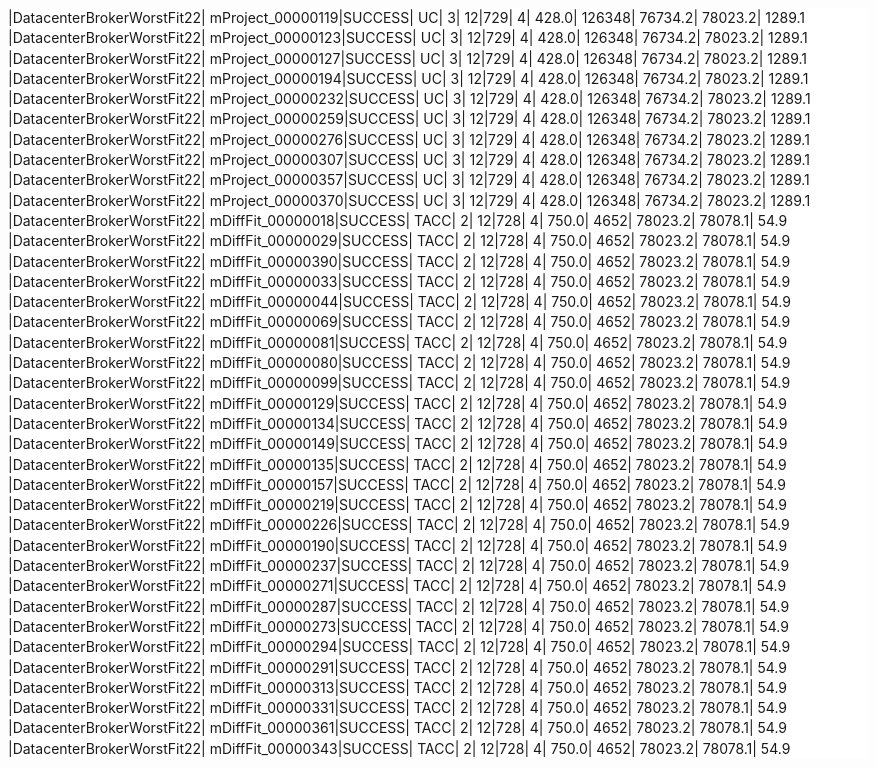 |DatacenterBrokerWorstFit22|     mProject_00000119|SUCCESS|    UC|   3|       12|729|        4|     428.0|     126348|  76734.2|   78023.2|  1289.1
|DatacenterBrokerWorstFit22|     mProject_00000123|SUCCESS|    UC|   3|       12|729|        4|     428.0|     126348|  76734.2|   78023.2|  1289.1
|DatacenterBrokerWorstFit22|     mProject_00000127|SUCCESS|    UC|   3|       12|729|        4|     428.0|     126348|  76734.2|   78023.2|  1289.1
|DatacenterBrokerWorstFit22|     mProject_00000194|SUCCESS|    UC|   3|       12|729|        4|     428.0|     126348|  76734.2|   78023.2|  1289.1
|DatacenterBrokerWorstFit22|     mProject_00000232|SUCCESS|    UC|   3|       12|729|        4|     428.0|     126348|  76734.2|   78023.2|  1289.1
|DatacenterBrokerWorstFit22|     mProject_00000259|SUCCESS|    UC|   3|       12|729|        4|     428.0|     126348|  76734.2|   78023.2|  1289.1
|DatacenterBrokerWorstFit22|     mProject_00000276|SUCCESS|    UC|   3|       12|729|        4|     428.0|     126348|  76734.2|   78023.2|  1289.1
|DatacenterBrokerWorstFit22|     mProject_00000307|SUCCESS|    UC|   3|       12|729|        4|     428.0|     126348|  76734.2|   78023.2|  1289.1
|DatacenterBrokerWorstFit22|     mProject_00000357|SUCCESS|    UC|   3|       12|729|        4|     428.0|     126348|  76734.2|   78023.2|  1289.1
|DatacenterBrokerWorstFit22|     mProject_00000370|SUCCESS|    UC|   3|       12|729|        4|     428.0|     126348|  76734.2|   78023.2|  1289.1
|DatacenterBrokerWorstFit22|     mDiffFit_00000018|SUCCESS|  TACC|   2|       12|728|        4|     750.0|       4652|  78023.2|   78078.1|    54.9
|DatacenterBrokerWorstFit22|     mDiffFit_00000029|SUCCESS|  TACC|   2|       12|728|        4|     750.0|       4652|  78023.2|   78078.1|    54.9
|DatacenterBrokerWorstFit22|     mDiffFit_00000390|SUCCESS|  TACC|   2|       12|728|        4|     750.0|       4652|  78023.2|   78078.1|    54.9
|DatacenterBrokerWorstFit22|     mDiffFit_00000033|SUCCESS|  TACC|   2|       12|728|        4|     750.0|       4652|  78023.2|   78078.1|    54.9
|DatacenterBrokerWorstFit22|     mDiffFit_00000044|SUCCESS|  TACC|   2|       12|728|        4|     750.0|       4652|  78023.2|   78078.1|    54.9
|DatacenterBrokerWorstFit22|     mDiffFit_00000069|SUCCESS|  TACC|   2|       12|728|        4|     750.0|       4652|  78023.2|   78078.1|    54.9
|DatacenterBrokerWorstFit22|     mDiffFit_00000081|SUCCESS|  TACC|   2|       12|728|        4|     750.0|       4652|  78023.2|   78078.1|    54.9
|DatacenterBrokerWorstFit22|     mDiffFit_00000080|SUCCESS|  TACC|   2|       12|728|        4|     750.0|       4652|  78023.2|   78078.1|    54.9
|DatacenterBrokerWorstFit22|     mDiffFit_00000099|SUCCESS|  TACC|   2|       12|728|        4|     750.0|       4652|  78023.2|   78078.1|    54.9
|DatacenterBrokerWorstFit22|     mDiffFit_00000129|SUCCESS|  TACC|   2|       12|728|        4|     750.0|       4652|  78023.2|   78078.1|    54.9
|DatacenterBrokerWorstFit22|     mDiffFit_00000134|SUCCESS|  TACC|   2|       12|728|        4|     750.0|       4652|  78023.2|   78078.1|    54.9
|DatacenterBrokerWorstFit22|     mDiffFit_00000149|SUCCESS|  TACC|   2|       12|728|        4|     750.0|       4652|  78023.2|   78078.1|    54.9
|DatacenterBrokerWorstFit22|     mDiffFit_00000135|SUCCESS|  TACC|   2|       12|728|        4|     750.0|       4652|  78023.2|   78078.1|    54.9
|DatacenterBrokerWorstFit22|     mDiffFit_00000157|SUCCESS|  TACC|   2|       12|728|        4|     750.0|       4652|  78023.2|   78078.1|    54.9
|DatacenterBrokerWorstFit22|     mDiffFit_00000219|SUCCESS|  TACC|   2|       12|728|        4|     750.0|       4652|  78023.2|   78078.1|    54.9
|DatacenterBrokerWorstFit22|     mDiffFit_00000226|SUCCESS|  TACC|   2|       12|728|        4|     750.0|       4652|  78023.2|   78078.1|    54.9
|DatacenterBrokerWorstFit22|     mDiffFit_00000190|SUCCESS|  TACC|   2|       12|728|        4|     750.0|       4652|  78023.2|   78078.1|    54.9
|DatacenterBrokerWorstFit22|     mDiffFit_00000237|SUCCESS|  TACC|   2|       12|728|        4|     750.0|       4652|  78023.2|   78078.1|    54.9
|DatacenterBrokerWorstFit22|     mDiffFit_00000271|SUCCESS|  TACC|   2|       12|728|        4|     750.0|       4652|  78023.2|   78078.1|    54.9
|DatacenterBrokerWorstFit22|     mDiffFit_00000287|SUCCESS|  TACC|   2|       12|728|        4|     750.0|       4652|  78023.2|   78078.1|    54.9
|DatacenterBrokerWorstFit22|     mDiffFit_00000273|SUCCESS|  TACC|   2|       12|728|        4|     750.0|       4652|  78023.2|   78078.1|    54.9
|DatacenterBrokerWorstFit22|     mDiffFit_00000294|SUCCESS|  TACC|   2|       12|728|        4|     750.0|       4652|  78023.2|   78078.1|    54.9
|DatacenterBrokerWorstFit22|     mDiffFit_00000291|SUCCESS|  TACC|   2|       12|728|        4|     750.0|       4652|  78023.2|   78078.1|    54.9
|DatacenterBrokerWorstFit22|     mDiffFit_00000313|SUCCESS|  TACC|   2|       12|728|        4|     750.0|       4652|  78023.2|   78078.1|    54.9
|DatacenterBrokerWorstFit22|     mDiffFit_00000331|SUCCESS|  TACC|   2|       12|728|        4|     750.0|       4652|  78023.2|   78078.1|    54.9
|DatacenterBrokerWorstFit22|     mDiffFit_00000361|SUCCESS|  TACC|   2|       12|728|        4|     750.0|       4652|  78023.2|   78078.1|    54.9
|DatacenterBrokerWorstFit22|     mDiffFit_00000343|SUCCESS|  TACC|   2|       12|728|        4|     750.0|       4652|  78023.2|   78078.1|    54.9